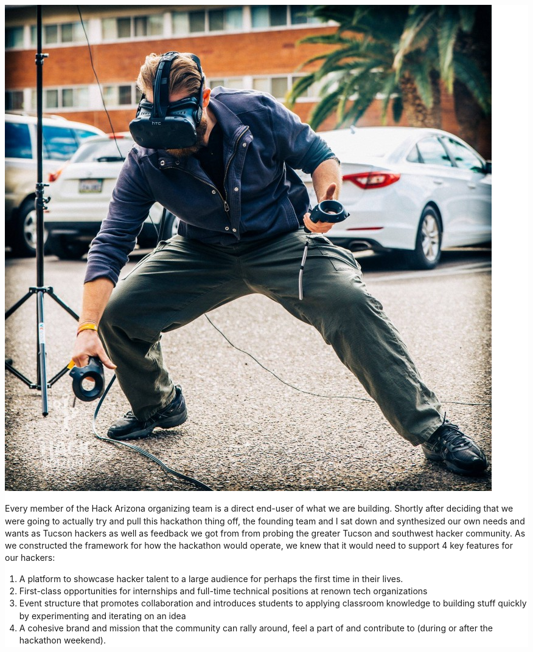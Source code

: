 <img src="/assets/img/posts/hackaz5.jpeg" />

Every member of the Hack Arizona organizing team is a direct end-user of what we are building. Shortly after deciding that we were going to actually try and pull this hackathon thing off, the founding team and I sat down and synthesized our own needs and wants as Tucson hackers as well as feedback we got from from probing the greater Tucson and southwest hacker community. As we constructed the framework for how the hackathon would operate, we knew that it would need to support 4 key features for our hackers:
1. A platform to showcase hacker talent to a large audience for perhaps the first time in their lives.
2. First-class opportunities for internships and full-time technical positions at renown tech organizations
3. Event structure that promotes collaboration and introduces students to applying classroom knowledge to building stuff quickly by experimenting and iterating on an idea
4. A cohesive brand and mission that the community can rally around, feel a part of and contribute to (during or after the hackathon weekend).
